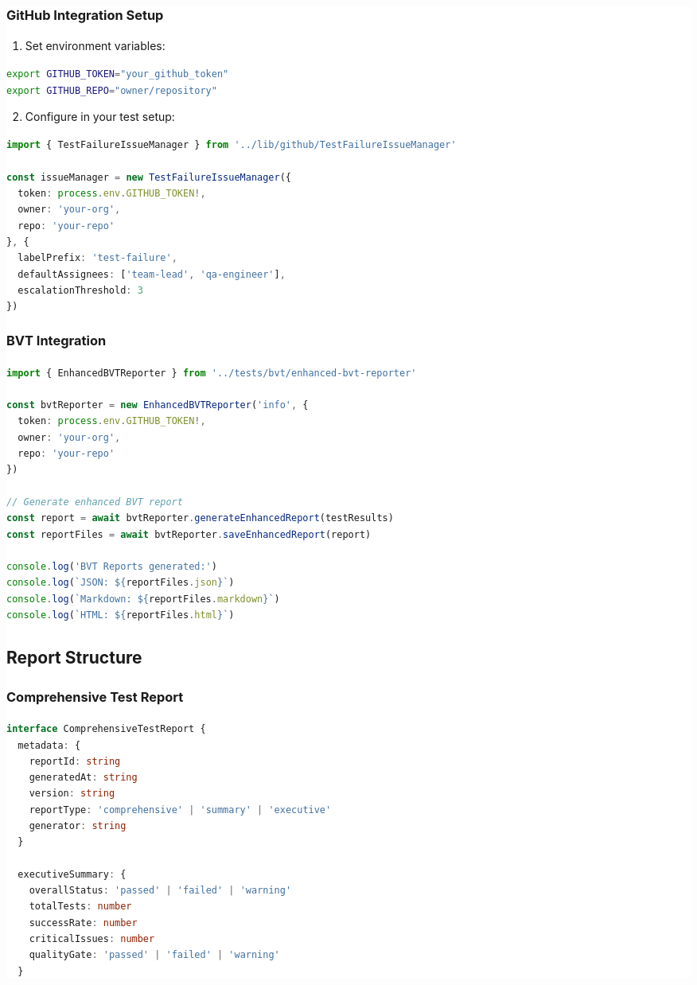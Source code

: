### GitHub Integration Setup

1. Set environment variables:
```bash
export GITHUB_TOKEN="your_github_token"
export GITHUB_REPO="owner/repository"
```

2. Configure in your test setup:
```typescript
import { TestFailureIssueManager } from '../lib/github/TestFailureIssueManager'

const issueManager = new TestFailureIssueManager({
  token: process.env.GITHUB_TOKEN!,
  owner: 'your-org',
  repo: 'your-repo'
}, {
  labelPrefix: 'test-failure',
  defaultAssignees: ['team-lead', 'qa-engineer'],
  escalationThreshold: 3
})
```

### BVT Integration

```typescript
import { EnhancedBVTReporter } from '../tests/bvt/enhanced-bvt-reporter'

const bvtReporter = new EnhancedBVTReporter('info', {
  token: process.env.GITHUB_TOKEN!,
  owner: 'your-org',
  repo: 'your-repo'
})

// Generate enhanced BVT report
const report = await bvtReporter.generateEnhancedReport(testResults)
const reportFiles = await bvtReporter.saveEnhancedReport(report)

console.log('BVT Reports generated:')
console.log(`JSON: ${reportFiles.json}`)
console.log(`Markdown: ${reportFiles.markdown}`)
console.log(`HTML: ${reportFiles.html}`)
```

## Report Structure

### Comprehensive Test Report

```typescript
interface ComprehensiveTestReport {
  metadata: {
    reportId: string
    generatedAt: string
    version: string
    reportType: 'comprehensive' | 'summary' | 'executive'
    generator: string
  }
  
  executiveSummary: {
    overallStatus: 'passed' | 'failed' | 'warning'
    totalTests: number
    successRate: number
    criticalIssues: number
    qualityGate: 'passed' | 'failed' | 'warning'
  }
```